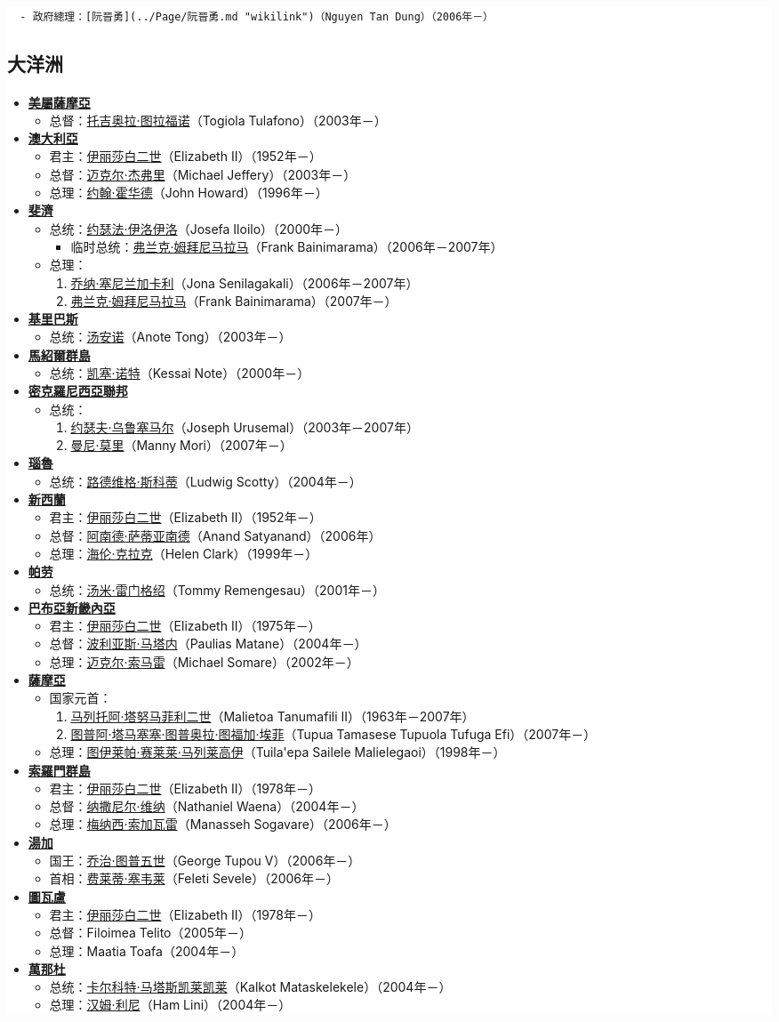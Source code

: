       - 政府總理：[阮晉勇](../Page/阮晉勇.md "wikilink")（Nguyen Tan Dung）（2006年－）

## 大洋洲

  - **[美屬薩摩亞](../Page/美屬薩摩亞.md "wikilink")**
      - 总督：[托吉奥拉·图拉福诺](https://zh.wikipedia.org/wiki/托吉奥拉·图拉福诺 "wikilink")（Togiola Tulafono）（2003年－）
  - **[澳大利亞](https://zh.wikipedia.org/wiki/澳大利亞 "wikilink")**
      - 君主：[伊丽莎白二世](../Page/伊丽莎白二世.md "wikilink")（Elizabeth II）（1952年－）
      - 总督：[迈克尔·杰弗里](../Page/迈克尔·杰弗里.md "wikilink")（Michael Jeffery）（2003年－）
      - 总理：[约翰·霍华德](https://zh.wikipedia.org/wiki/约翰·霍华德 "wikilink")（John Howard）（1996年－）
  - **[斐濟](../Page/斐濟.md "wikilink")**
      - 总统：[约瑟法·伊洛伊洛](../Page/约瑟法·伊洛伊洛.md "wikilink")（Josefa Iloilo）（2000年－）
          - 临时总统：[弗兰克·姆拜尼马拉马](../Page/弗兰克·姆拜尼马拉马.md "wikilink")（Frank Bainimarama）（2006年－2007年）
      - 总理：
        1.  [乔纳·塞尼兰加卡利](https://zh.wikipedia.org/wiki/乔纳·塞尼兰加卡利 "wikilink")（Jona Senilagakali）（2006年－2007年）
        2.  [弗兰克·姆拜尼马拉马](../Page/弗兰克·姆拜尼马拉马.md "wikilink")（Frank Bainimarama）（2007年－）
  - **[基里巴斯](../Page/基里巴斯.md "wikilink")**
      - 总统：[汤安诺](https://zh.wikipedia.org/wiki/汤安诺 "wikilink")（Anote Tong）（2003年－）
  - **[馬紹爾群島](../Page/馬紹爾群島.md "wikilink")**
      - 总统：[凯塞·诺特](../Page/凯塞·诺特.md "wikilink")（Kessai Note）（2000年－）
  - **[密克羅尼西亞聯邦](https://zh.wikipedia.org/wiki/密克羅尼西亞聯邦 "wikilink")**
      - 总统：
        1.  [约瑟夫·乌鲁塞马尔](https://zh.wikipedia.org/wiki/约瑟夫·乌鲁塞马尔 "wikilink")（Joseph Urusemal）（2003年－2007年）
        2.  [曼尼·莫里](../Page/曼尼·莫里.md "wikilink")（Manny Mori）（2007年－）
  - **[瑙魯](https://zh.wikipedia.org/wiki/瑙魯 "wikilink")**
      - 总统：[路德维格·斯科蒂](https://zh.wikipedia.org/wiki/路德维格·斯科蒂 "wikilink")（Ludwig Scotty）（2004年－）
  - **[新西蘭](https://zh.wikipedia.org/wiki/新西蘭 "wikilink")**
      - 君主：[伊丽莎白二世](../Page/伊丽莎白二世.md "wikilink")（Elizabeth II）（1952年－）
      - 总督：[阿南德·萨蒂亚南德](../Page/阿南德·萨蒂亚南德.md "wikilink")（Anand Satyanand）（2006年）
      - 总理：[海伦·克拉克](../Page/海伦·克拉克.md "wikilink")（Helen Clark）（1999年－）
  - **[帕劳](https://zh.wikipedia.org/wiki/帕劳 "wikilink")**
      - 总统：[汤米·雷门格绍](https://zh.wikipedia.org/wiki/汤米·雷门格绍 "wikilink")（Tommy Remengesau）（2001年－）
  - **[巴布亞新畿內亞](https://zh.wikipedia.org/wiki/巴布亞新畿內亞 "wikilink")**
      - 君主：[伊丽莎白二世](../Page/伊丽莎白二世.md "wikilink")（Elizabeth II）（1975年－）
      - 总督：[波利亚斯·马塔内](https://zh.wikipedia.org/wiki/波利亚斯·马塔内 "wikilink")（Paulias Matane）（2004年－）
      - 总理：[迈克尔·索马雷](../Page/迈克尔·索马雷.md "wikilink")（Michael Somare）（2002年－）
  - **[薩摩亞](https://zh.wikipedia.org/wiki/薩摩亞 "wikilink")**
      - 国家元首：
        1.  [马列托阿·塔努马菲利二世](https://zh.wikipedia.org/wiki/马列托阿·塔努马菲利二世 "wikilink")（Malietoa Tanumafili II）（1963年－2007年）
        2.  [图普阿·塔马塞塞·图普奥拉·图福加·埃菲](https://zh.wikipedia.org/wiki/图普阿·塔马塞塞·图普奥拉·图福加·埃菲 "wikilink")（Tupua Tamasese Tupuola Tufuga Efi）（2007年－）
      - 总理：[图伊莱帕·赛莱莱·马列莱高伊](https://zh.wikipedia.org/wiki/图伊莱帕·赛莱莱·马列莱高伊 "wikilink")（Tuila'epa Sailele Malielegaoi）（1998年－）
  - **[索羅門群島](https://zh.wikipedia.org/wiki/索羅門群島 "wikilink")**
      - 君主：[伊丽莎白二世](../Page/伊丽莎白二世.md "wikilink")（Elizabeth II）（1978年－）
      - 总督：[纳撒尼尔·维纳](https://zh.wikipedia.org/wiki/纳撒尼尔·维纳 "wikilink")（Nathaniel Waena）（2004年－）
      - 总理：[梅纳西·索加瓦雷](https://zh.wikipedia.org/wiki/梅纳西·索加瓦雷 "wikilink")（Manasseh Sogavare）（2006年－）
  - **[湯加](https://zh.wikipedia.org/wiki/湯加 "wikilink")**
      - 国王：[乔治·图普五世](../Page/乔治·图普五世.md "wikilink")（George Tupou V）（2006年－）
      - 首相：[费莱蒂·塞韦莱](https://zh.wikipedia.org/wiki/费莱蒂·塞韦莱 "wikilink")（Feleti Sevele）（2006年－）
  - **[圖瓦盧](../Page/圖瓦盧.md "wikilink")**
      - 君主：[伊丽莎白二世](../Page/伊丽莎白二世.md "wikilink")（Elizabeth II）（1978年－）
      - 总督：Filoimea Telito（2005年－）
      - 总理：Maatia Toafa（2004年－）
  - **[萬那杜](https://zh.wikipedia.org/wiki/萬那杜 "wikilink")**
      - 总统：[卡尔科特·马塔斯凯莱凯莱](https://zh.wikipedia.org/wiki/卡尔科特·马塔斯凯莱凯莱 "wikilink")（Kalkot Mataskelekele）（2004年－）
      - 总理：[汉姆·利尼](https://zh.wikipedia.org/wiki/汉姆·利尼 "wikilink")（Ham Lini）（2004年－）
